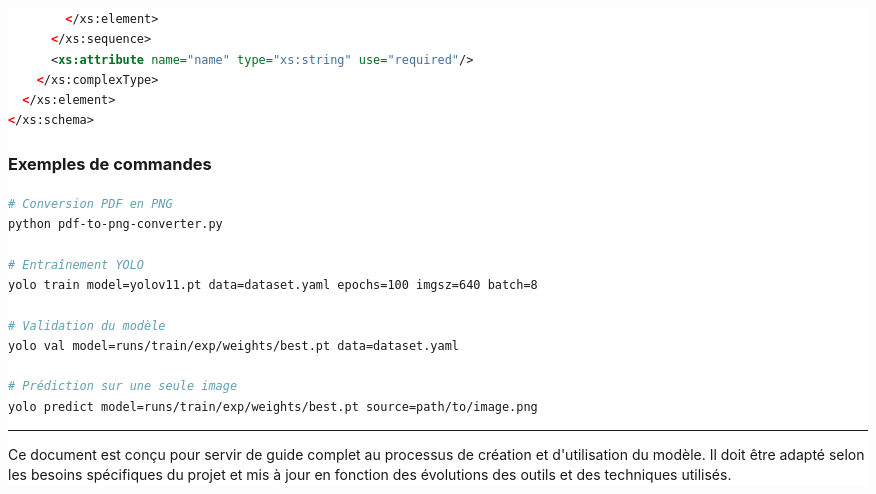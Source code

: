 ```xml
        </xs:element>
      </xs:sequence>
      <xs:attribute name="name" type="xs:string" use="required"/>
    </xs:complexType>
  </xs:element>
</xs:schema>
```

### Exemples de commandes
```bash
# Conversion PDF en PNG
python pdf-to-png-converter.py

# Entraînement YOLO
yolo train model=yolov11.pt data=dataset.yaml epochs=100 imgsz=640 batch=8

# Validation du modèle
yolo val model=runs/train/exp/weights/best.pt data=dataset.yaml

# Prédiction sur une seule image
yolo predict model=runs/train/exp/weights/best.pt source=path/to/image.png
```

---

Ce document est conçu pour servir de guide complet au processus de création et d'utilisation du modèle. Il doit être adapté selon les besoins spécifiques du projet et mis à jour en fonction des évolutions des outils et des techniques utilisés.
